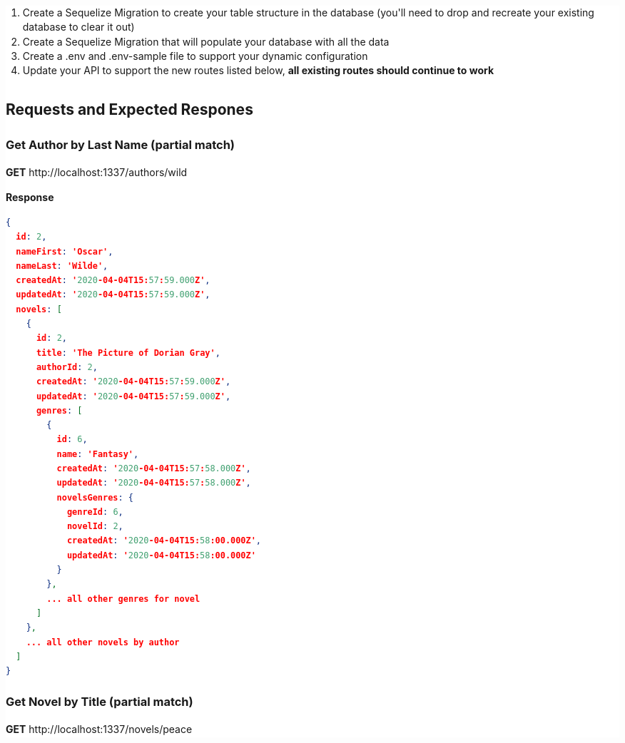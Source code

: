 1) Create a Sequelize Migration to create your table structure in the database (you'll need to drop and recreate your existing database to clear it out)
2) Create a Sequelize Migration that will populate your database with all the data
2) Create a .env and .env-sample file to support your dynamic configuration
3) Update your API to support the new routes listed below, **all existing routes should continue to work**

## Requests and Expected Respones

### Get Author by Last Name (partial match)

**GET** http://localhost:1337/authors/wild

**Response**
```JSON
{
  id: 2,
  nameFirst: 'Oscar',
  nameLast: 'Wilde',
  createdAt: '2020-04-04T15:57:59.000Z',
  updatedAt: '2020-04-04T15:57:59.000Z',
  novels: [
    {
      id: 2,
      title: 'The Picture of Dorian Gray',
      authorId: 2,
      createdAt: '2020-04-04T15:57:59.000Z',
      updatedAt: '2020-04-04T15:57:59.000Z',
      genres: [
        {
          id: 6,
          name: 'Fantasy',
          createdAt: '2020-04-04T15:57:58.000Z',
          updatedAt: '2020-04-04T15:57:58.000Z',
          novelsGenres: {
            genreId: 6,
            novelId: 2,
            createdAt: '2020-04-04T15:58:00.000Z',
            updatedAt: '2020-04-04T15:58:00.000Z'
          }
        },
        ... all other genres for novel
      ]
    },
    ... all other novels by author
  ]
}
```

### Get Novel by Title (partial match)
**GET** http://localhost:1337/novels/peace
